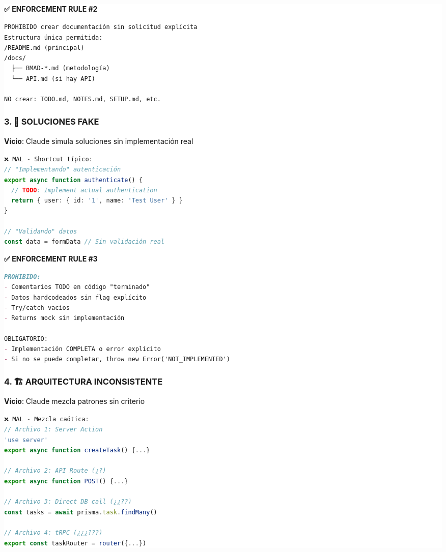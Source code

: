 **✅ ENFORCEMENT RULE #2**
```markdown
PROHIBIDO crear documentación sin solicitud explícita
Estructura única permitida:
/README.md (principal)
/docs/
  ├── BMAD-*.md (metodología)
  └── API.md (si hay API)

NO crear: TODO.md, NOTES.md, SETUP.md, etc.
```

### 3. 🎯 SOLUCIONES FAKE
**Vicio**: Claude simula soluciones sin implementación real
```typescript
❌ MAL - Shortcut típico:
// "Implementando" autenticación
export async function authenticate() {
  // TODO: Implement actual authentication
  return { user: { id: '1', name: 'Test User' } }
}

// "Validando" datos
const data = formData // Sin validación real
```

**✅ ENFORCEMENT RULE #3**
```markdown
PROHIBIDO:
- Comentarios TODO en código "terminado"
- Datos hardcodeados sin flag explícito
- Try/catch vacíos
- Returns mock sin implementación

OBLIGATORIO:
- Implementación COMPLETA o error explícito
- Si no se puede completar, throw new Error('NOT_IMPLEMENTED')
```

### 4. 🏗️ ARQUITECTURA INCONSISTENTE
**Vicio**: Claude mezcla patrones sin criterio
```typescript
❌ MAL - Mezcla caótica:
// Archivo 1: Server Action
'use server'
export async function createTask() {...}

// Archivo 2: API Route (¿?)
export async function POST() {...}

// Archivo 3: Direct DB call (¿¿??)
const tasks = await prisma.task.findMany()

// Archivo 4: tRPC (¿¿¿???)
export const taskRouter = router({...})
```
